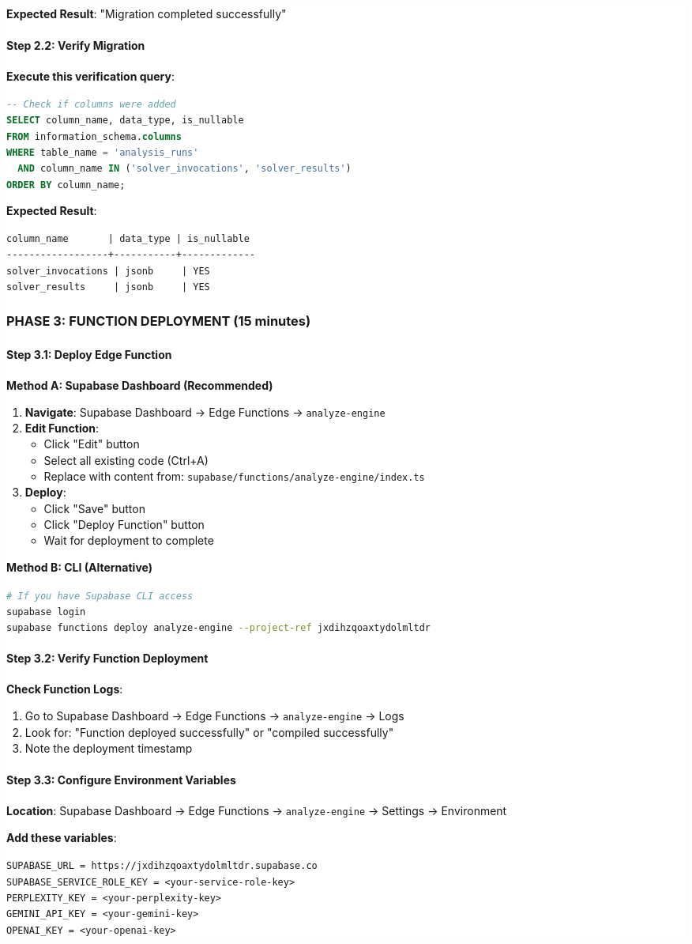 **Expected Result**: "Migration completed successfully"

#### Step 2.2: Verify Migration
**Execute this verification query**:
```sql
-- Check if columns were added
SELECT column_name, data_type, is_nullable
FROM information_schema.columns
WHERE table_name = 'analysis_runs'
  AND column_name IN ('solver_invocations', 'solver_results')
ORDER BY column_name;
```

**Expected Result**:
```
column_name       | data_type | is_nullable
------------------+-----------+-------------
solver_invocations | jsonb     | YES
solver_results     | jsonb     | YES
```

### **PHASE 3: FUNCTION DEPLOYMENT (15 minutes)**

#### Step 3.1: Deploy Edge Function
**Method A: Supabase Dashboard (Recommended)**

1. **Navigate**: Supabase Dashboard → Edge Functions → `analyze-engine`
2. **Edit Function**:
   - Click "Edit" button
   - Select all existing code (Ctrl+A)
   - Replace with content from: `supabase/functions/analyze-engine/index.ts`
3. **Deploy**:
   - Click "Save" button
   - Click "Deploy Function" button
   - Wait for deployment to complete

**Method B: CLI (Alternative)**
```bash
# If you have Supabase CLI access
supabase login
supabase functions deploy analyze-engine --project-ref jxdihzqoaxtydolmltdr
```

#### Step 3.2: Verify Function Deployment
**Check Function Logs**:
1. Go to Supabase Dashboard → Edge Functions → `analyze-engine` → Logs
2. Look for: "Function deployed successfully" or "compiled successfully"
3. Note the deployment timestamp

#### Step 3.3: Configure Environment Variables
**Location**: Supabase Dashboard → Edge Functions → `analyze-engine` → Settings → Environment

**Add these variables**:
```
SUPABASE_URL = https://jxdihzqoaxtydolmltdr.supabase.co
SUPABASE_SERVICE_ROLE_KEY = <your-service-role-key>
PERPLEXITY_KEY = <your-perplexity-key>
GEMINI_API_KEY = <your-gemini-key>
OPENAI_KEY = <your-openai-key>
```
